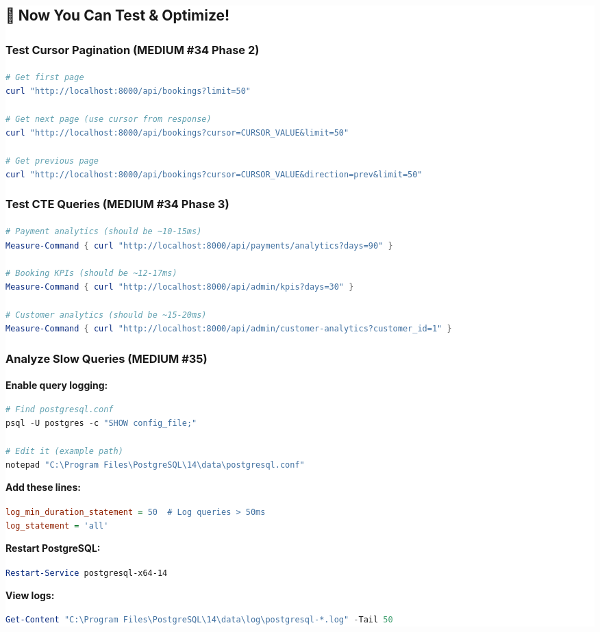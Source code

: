## 🧪 Now You Can Test & Optimize!

### **Test Cursor Pagination (MEDIUM #34 Phase 2)**

```powershell
# Get first page
curl "http://localhost:8000/api/bookings?limit=50"

# Get next page (use cursor from response)
curl "http://localhost:8000/api/bookings?cursor=CURSOR_VALUE&limit=50"

# Get previous page
curl "http://localhost:8000/api/bookings?cursor=CURSOR_VALUE&direction=prev&limit=50"
```

### **Test CTE Queries (MEDIUM #34 Phase 3)**

```powershell
# Payment analytics (should be ~10-15ms)
Measure-Command { curl "http://localhost:8000/api/payments/analytics?days=90" }

# Booking KPIs (should be ~12-17ms)
Measure-Command { curl "http://localhost:8000/api/admin/kpis?days=30" }

# Customer analytics (should be ~15-20ms)
Measure-Command { curl "http://localhost:8000/api/admin/customer-analytics?customer_id=1" }
```

### **Analyze Slow Queries (MEDIUM #35)**

**Enable query logging:**

```powershell
# Find postgresql.conf
psql -U postgres -c "SHOW config_file;"

# Edit it (example path)
notepad "C:\Program Files\PostgreSQL\14\data\postgresql.conf"
```

**Add these lines:**
```ini
log_min_duration_statement = 50  # Log queries > 50ms
log_statement = 'all'
```

**Restart PostgreSQL:**
```powershell
Restart-Service postgresql-x64-14
```

**View logs:**
```powershell
Get-Content "C:\Program Files\PostgreSQL\14\data\log\postgresql-*.log" -Tail 50
```
